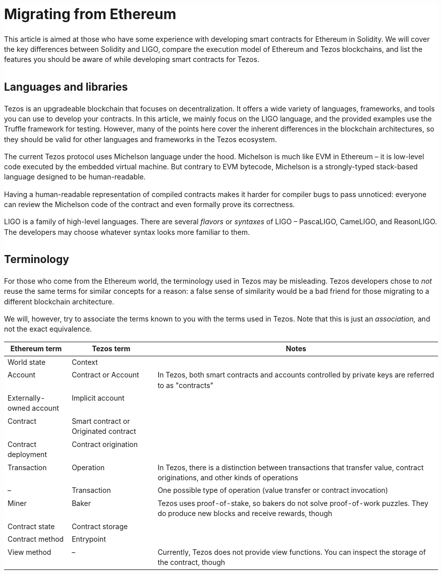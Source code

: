 # Migrating from Ethereum

This article is aimed at those who have some experience with developing smart contracts for Ethereum in Solidity. We will cover the key differences between Solidity and LIGO, compare the execution model of Ethereum and Tezos blockchains, and list the features you should be aware of while developing smart contracts for Tezos.

## Languages and libraries

Tezos is an upgradeable blockchain that focuses on decentralization. It offers a wide variety of languages, frameworks, and tools you can use to develop your contracts. In this article, we mainly focus on the LIGO language, and the provided examples use the Truffle framework for testing. However, many of the points here cover the inherent differences in the blockchain architectures, so they should be valid for other languages and frameworks in the Tezos ecosystem.

The current Tezos protocol uses Michelson language under the hood. Michelson is much like EVM in Ethereum – it is low-level code executed by the embedded virtual machine. But contrary to EVM bytecode, Michelson is a strongly-typed stack-based language designed to be human-readable.

Having a human-readable representation of compiled contracts makes it harder for compiler bugs to pass unnoticed: everyone can review the Michelson code of the contract and even formally prove its correctness.

LIGO is a family of high-level languages. There are several _flavors_ or _syntaxes_ of LIGO – PascaLIGO, CameLIGO, and ReasonLIGO. The developers may choose whatever syntax looks more familiar to them.

## Terminology

For those who come from the Ethereum world, the terminology used in Tezos may be misleading. Tezos developers chose to _not_ reuse the same terms for similar concepts for a reason: a false sense of similarity would be a bad friend for those migrating to a different blockchain architecture.

We will, however, try to associate the terms known to you with the terms used in Tezos. Note that this is just an _association,_ and not the exact equivalence.

| Ethereum term            | Tezos term           | Notes |
|--------------------------|----------------------|-------|
| World state              | Context              | |
| Account                  | Contract or Account  | In Tezos, both smart contracts and accounts controlled by private keys are referred to as "contracts" |
| Externally-owned account | Implicit account     | |
| Contract                 | Smart contract or Originated contract  | |
| Contract deployment      | Contract origination | |
| Transaction              | Operation            | In Tezos, there is a distinction between transactions that transfer value, contract originations, and other kinds of operations |
| –                        | Transaction          | One possible type of operation (value transfer or contract invocation) |
| Miner                    | Baker                | Tezos uses proof-of-stake, so bakers do not solve proof-of-work puzzles. They do produce new blocks and receive rewards, though |
| Contract state           | Contract storage     | |
| Contract method          | Entrypoint           | |
| View method              | – | Currently, Tezos does not provide view functions. You can inspect the storage of the contract, though |
